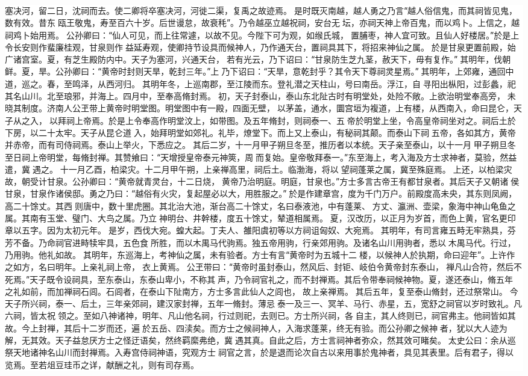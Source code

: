 塞决河，留二日，沈祠而去。使二卿将卒塞决河，河徙二渠，复禹之故迹焉。
是时既灭南越，越人勇之乃言“越人俗信鬼，而其祠皆见鬼，数有效。昔东
瓯王敬鬼，寿至百六十岁。后世谩怠，故衰秏”。乃令越巫立越祝祠，安台无
坛，亦祠天神上帝百鬼，而以鸡卜。上信之，越祠鸡卜始用焉。
公孙卿曰：“仙人可见，而上往常遽，以故不见。今陛下可为观，如缑氏城，
置脯枣，神人宜可致。且仙人好楼居。”於是上令长安则作蜚廉桂观，甘泉则作
益延寿观，使卿持节设具而候神人，乃作通天台，置祠具其下，将招来神仙之属。
於是甘泉更置前殿，始广诸宫室。夏，有芝生殿防内中。天子为塞河，兴通天台，
若有光云，乃下诏曰：“甘泉防生芝九茎，赦天下，毋有复作。”
其明年，伐朝鲜。夏，旱。公孙卿曰：“黄帝时封则天旱，乾封三年。”上
乃下诏曰：“天旱，意乾封乎？其令天下尊祠灵星焉。”
其明年，上郊雍，通回中道，巡之。春，至鸣泽，从西河归。
其明年冬，上巡南郡，至江陵而东。登礼潜之天柱山，号曰南岳。浮江，自
寻阳出枞阳，过彭蠡，祀其名山川。北至琅邪，并海上。四月中，至奉高脩封焉。
初，天子封泰山，泰山东北阯古时有明堂处，处险不敞。上欲治明堂奉高旁，
未晓其制度。济南人公玊带上黄帝时明堂图。明堂图中有一殿，四面无壁，
以茅盖，通水，圜宫垣为複道，上有楼，从西南入，命曰昆仑，天子从之入，
以拜祠上帝焉。於是上令奉高作明堂汶上，如带图。及五年脩封，则祠泰一、五
帝於明堂上坐，令高皇帝祠坐对之。祠后土於下房，以二十太牢。天子从昆仑道
入，始拜明堂如郊礼。礼毕，燎堂下。而上又上泰山，有秘祠其颠。而泰山下祠
五帝，各如其方，黄帝并赤帝，而有司侍祠焉。泰山上举火，下悉应之。
其后二岁，十一月甲子朔旦冬至，推历者以本统。天子亲至泰山，以十一月
甲子朔旦冬至日祠上帝明堂，每脩封禅。其赞飨曰：“天增授皇帝泰元神筴，周
而复始。皇帝敬拜泰一。”东至海上，考入海及方士求神者，莫验，然益遣，冀
遇之。
十一月乙酉，柏梁灾。十二月甲午朔，上亲禅高里，祠后土。临渤海，将以
望祠蓬莱之属，冀至殊庭焉。
上还，以柏梁灾故，朝受计甘泉。公孙卿曰：“黄帝就青灵台，十二日烧，
黄帝乃治明庭。明庭，甘泉也。”方士多言古帝王有都甘泉者。其后天子又朝诸
侯甘泉，甘泉作诸侯邸。勇之乃曰：“越俗有火灾，复起屋必以大，用胜服之。”
於是作建章宫，度为千门万户。前殿度高未央，其东则凤阙，高二十馀丈。其西
则唐中，数十里虎圈。其北治大池，渐台高二十馀丈，名曰泰液池，中有蓬莱、
方丈、瀛洲、壶梁，象海中神山龟鱼之属。其南有玉堂、璧门、大鸟之属。乃立
神明台、井幹楼，度五十馀丈，辇道相属焉。
夏，汉改历，以正月为岁首，而色上黄，官名更印章以五字。因为太初元年。
是岁，西伐大宛。蝗大起。丁夫人、雒阳虞初等以方祠诅匈奴、大宛焉。
其明年，有司言雍五畤无牢熟具，芬芳不备。乃命祠官进畤犊牢具，五色食
所胜，而以木禺马代驹焉。独五帝用驹，行亲郊用驹。及诸名山川用驹者，悉以
木禺马代。行过，乃用驹。他礼如故。
其明年，东巡海上，考神仙之属，未有验者。方士有言“黄帝时为五城十二
楼，以候神人於执期，命曰迎年”。上许作之如方，名曰明年。上亲礼祠上帝，
衣上黄焉。
公玊带曰：“黄帝时虽封泰山，然风后、封钜、岐伯令黄帝封东泰山，
禅凡山合符，然后不死焉。”天子既令设祠具，至东泰山，东泰山卑小，不称其
声，乃令祠官礼之，而不封禅焉。其后令带奉祠候神物。夏，遂还泰山，脩五年
之礼如前，而加禅祠石闾。石闾者，在泰山下阯南方，方士多言此仙人之闾也，
故上亲禅焉。
其后五年，复至泰山脩封，还过祭常山。
今天子所兴祠，泰一、后土，三年亲郊祠，建汉家封禅，五年一脩封。薄忌
泰一及三一、冥羊、马行、赤星，五，宽舒之祠官以岁时致礼。凡六祠，皆太祝
领之。至如八神诸神，明年、凡山他名祠，行过则祀，去则已。方士所兴祠，各
自主，其人终则已，祠官弗主。他祠皆如其故。今上封禅，其后十二岁而还，遍
於五岳、四渎矣。而方士之候祠神人，入海求蓬莱，终无有验。而公孙卿之候神
者，犹以大人迹为解，无其效。天子益怠厌方士之怪迂语矣，然终羁縻弗绝，冀
遇其真。自此之后，方士言祠神者弥众，然其效可睹矣。
太史公曰：余从巡祭天地诸神名山川而封禅焉。入寿宫侍祠神语，究观方士
祠官之言，於是退而论次自古以来用事於鬼神者，具见其表里。后有君子，得以
览焉。至若俎豆珪币之详，献酬之礼，则有司存焉。